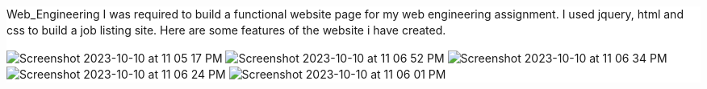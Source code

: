 Web_Engineering
I was required to build a functional website page for my web engineering assignment. I used jquery, html and css to build a job listing site. Here are some features of the website i have created.


<img width="1280" alt="Screenshot 2023-10-10 at 11 05 17 PM" src="https://github.com/Abdul-SubhanCheema/Web_Engineering/assets/147544006/6b6e0e38-9aaa-48df-8d8e-87da9f77e73c">
<img width="1280" alt="Screenshot 2023-10-10 at 11 06 52 PM" src="https://github.com/Abdul-SubhanCheema/Web_Engineering/assets/147544006/fbdd7d78-6672-4b85-8af3-cf06f6229c03">
<img width="1280" alt="Screenshot 2023-10-10 at 11 06 34 PM" src="https://github.com/Abdul-SubhanCheema/Web_Engineering/assets/147544006/08f7e8ec-4ddf-4d61-abc8-5d87d54468c0">
<img width="1280" alt="Screenshot 2023-10-10 at 11 06 24 PM" src="https://github.com/Abdul-SubhanCheema/Web_Engineering/assets/147544006/230d1d19-7c5d-4529-93e3-602e179ebaa7">
<img width="1280" alt="Screenshot 2023-10-10 at 11 06 01 PM" src="https://github.com/Abdul-SubhanCheema/Web_Engineering/assets/147544006/e03f9bc1-c1e5-444d-acc9-b957f8b87e42">
